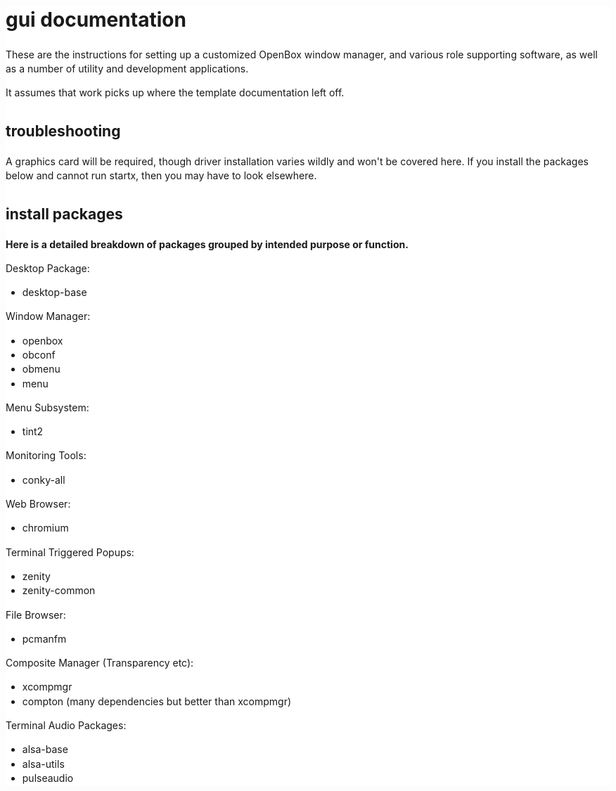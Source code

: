 
# gui documentation

These are the instructions for setting up a customized OpenBox window manager, and various role supporting software, as well as a number of utility and development applications.

It assumes that work picks up where the template documentation left off.


## troubleshooting

A graphics card will be required, though driver installation varies wildly and won't be covered here.  If you install the packages below and cannot run startx, then you may have to look elsewhere.


## install packages

**Here is a detailed breakdown of packages grouped by intended purpose or function.**

Desktop Package:

- desktop-base

Window Manager:

- openbox
- obconf
- obmenu
- menu

Menu Subsystem:

- tint2

Monitoring Tools:

- conky-all

Web Browser:

- chromium

Terminal Triggered Popups:

- zenity
- zenity-common

File Browser:

- pcmanfm

Composite Manager (Transparency etc):

- xcompmgr
- compton (many dependencies but better than xcompmgr)

Terminal Audio Packages:

- alsa-base
- alsa-utils
- pulseaudio
